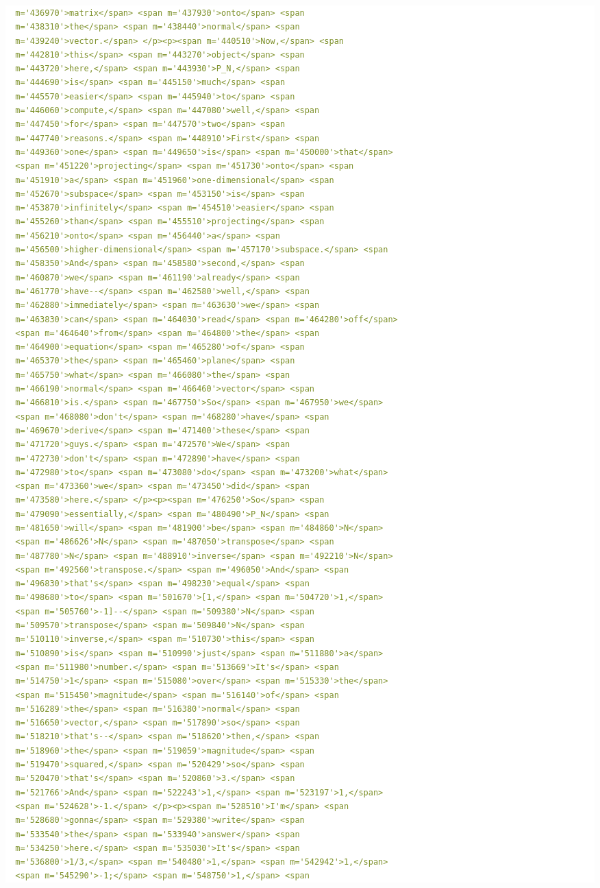 ```yaml
  m='436970'>matrix</span> <span m='437930'>onto</span> <span
  m='438310'>the</span> <span m='438440'>normal</span> <span
  m='439240'>vector.</span> </p><p><span m='440510'>Now,</span> <span
  m='442810'>this</span> <span m='443270'>object</span> <span
  m='443720'>here,</span> <span m='443930'>P_N,</span> <span
  m='444690'>is</span> <span m='445150'>much</span> <span
  m='445570'>easier</span> <span m='445940'>to</span> <span
  m='446060'>compute,</span> <span m='447080'>well,</span> <span
  m='447450'>for</span> <span m='447570'>two</span> <span
  m='447740'>reasons.</span> <span m='448910'>First</span> <span
  m='449360'>one</span> <span m='449650'>is</span> <span m='450000'>that</span>
  <span m='451220'>projecting</span> <span m='451730'>onto</span> <span
  m='451910'>a</span> <span m='451960'>one-dimensional</span> <span
  m='452670'>subspace</span> <span m='453150'>is</span> <span
  m='453870'>infinitely</span> <span m='454510'>easier</span> <span
  m='455260'>than</span> <span m='455510'>projecting</span> <span
  m='456210'>onto</span> <span m='456440'>a</span> <span
  m='456500'>higher-dimensional</span> <span m='457170'>subspace.</span> <span
  m='458350'>And</span> <span m='458580'>second,</span> <span
  m='460870'>we</span> <span m='461190'>already</span> <span
  m='461770'>have--</span> <span m='462580'>well,</span> <span
  m='462880'>immediately</span> <span m='463630'>we</span> <span
  m='463830'>can</span> <span m='464030'>read</span> <span m='464280'>off</span>
  <span m='464640'>from</span> <span m='464800'>the</span> <span
  m='464900'>equation</span> <span m='465280'>of</span> <span
  m='465370'>the</span> <span m='465460'>plane</span> <span
  m='465750'>what</span> <span m='466080'>the</span> <span
  m='466190'>normal</span> <span m='466460'>vector</span> <span
  m='466810'>is.</span> <span m='467750'>So</span> <span m='467950'>we</span>
  <span m='468080'>don't</span> <span m='468280'>have</span> <span
  m='469670'>derive</span> <span m='471400'>these</span> <span
  m='471720'>guys.</span> <span m='472570'>We</span> <span
  m='472730'>don't</span> <span m='472890'>have</span> <span
  m='472980'>to</span> <span m='473080'>do</span> <span m='473200'>what</span>
  <span m='473360'>we</span> <span m='473450'>did</span> <span
  m='473580'>here.</span> </p><p><span m='476250'>So</span> <span
  m='479090'>essentially,</span> <span m='480490'>P_N</span> <span
  m='481650'>will</span> <span m='481900'>be</span> <span m='484860'>N</span>
  <span m='486626'>N</span> <span m='487050'>transpose</span> <span
  m='487780'>N</span> <span m='488910'>inverse</span> <span m='492210'>N</span>
  <span m='492560'>transpose.</span> <span m='496050'>And</span> <span
  m='496830'>that's</span> <span m='498230'>equal</span> <span
  m='498680'>to</span> <span m='501670'>[1,</span> <span m='504720'>1,</span>
  <span m='505760'>-1]--</span> <span m='509380'>N</span> <span
  m='509570'>transpose</span> <span m='509840'>N</span> <span
  m='510110'>inverse,</span> <span m='510730'>this</span> <span
  m='510890'>is</span> <span m='510990'>just</span> <span m='511880'>a</span>
  <span m='511980'>number.</span> <span m='513669'>It's</span> <span
  m='514750'>1</span> <span m='515080'>over</span> <span m='515330'>the</span>
  <span m='515450'>magnitude</span> <span m='516140'>of</span> <span
  m='516289'>the</span> <span m='516380'>normal</span> <span
  m='516650'>vector,</span> <span m='517890'>so</span> <span
  m='518210'>that's--</span> <span m='518620'>then,</span> <span
  m='518960'>the</span> <span m='519059'>magnitude</span> <span
  m='519470'>squared,</span> <span m='520429'>so</span> <span
  m='520470'>that's</span> <span m='520860'>3.</span> <span
  m='521766'>And</span> <span m='522243'>1,</span> <span m='523197'>1,</span>
  <span m='524628'>-1.</span> </p><p><span m='528510'>I'm</span> <span
  m='528680'>gonna</span> <span m='529380'>write</span> <span
  m='533540'>the</span> <span m='533940'>answer</span> <span
  m='534250'>here.</span> <span m='535030'>It's</span> <span
  m='536800'>1/3,</span> <span m='540480'>1,</span> <span m='542942'>1,</span>
  <span m='545290'>-1;</span> <span m='548750'>1,</span> <span
```